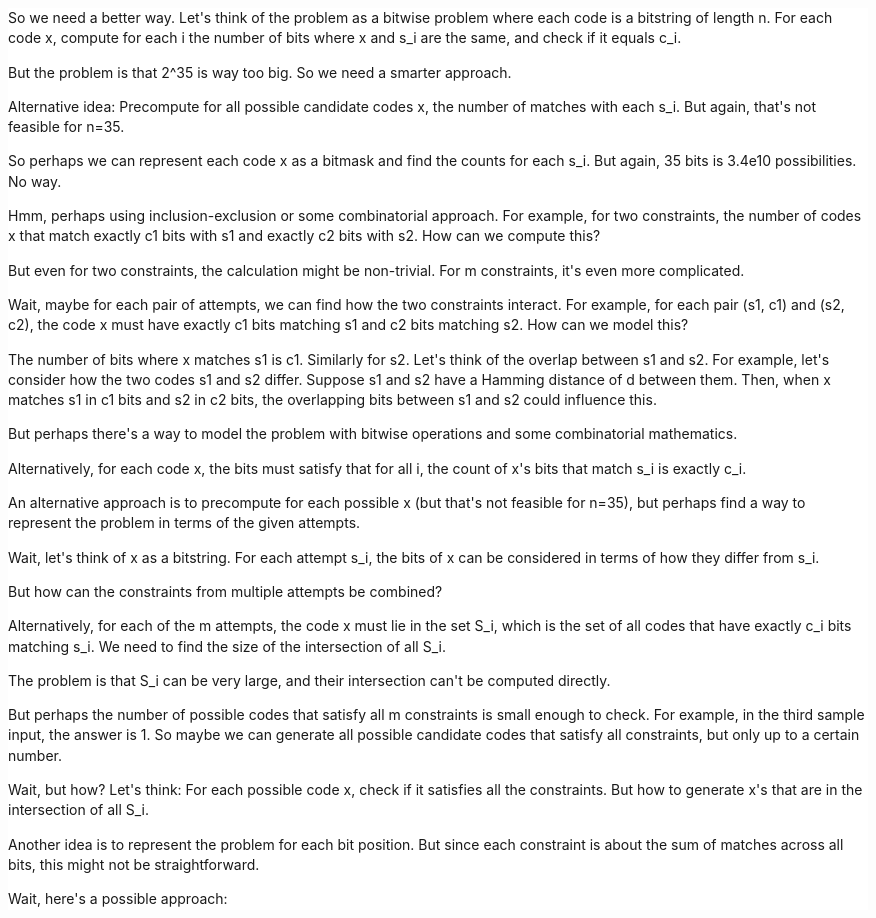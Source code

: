 So we need a better way. Let's think of the problem as a bitwise problem where each code is a bitstring of length n. For each code x, compute for each i the number of bits where x and s_i are the same, and check if it equals c_i.

But the problem is that 2^35 is way too big. So we need a smarter approach.

Alternative idea: Precompute for all possible candidate codes x, the number of matches with each s_i. But again, that's not feasible for n=35.

So perhaps we can represent each code x as a bitmask and find the counts for each s_i. But again, 35 bits is 3.4e10 possibilities. No way.

Hmm, perhaps using inclusion-exclusion or some combinatorial approach. For example, for two constraints, the number of codes x that match exactly c1 bits with s1 and exactly c2 bits with s2. How can we compute this?

But even for two constraints, the calculation might be non-trivial. For m constraints, it's even more complicated.

Wait, maybe for each pair of attempts, we can find how the two constraints interact. For example, for each pair (s1, c1) and (s2, c2), the code x must have exactly c1 bits matching s1 and c2 bits matching s2. How can we model this?

The number of bits where x matches s1 is c1. Similarly for s2. Let's think of the overlap between s1 and s2. For example, let's consider how the two codes s1 and s2 differ. Suppose s1 and s2 have a Hamming distance of d between them. Then, when x matches s1 in c1 bits and s2 in c2 bits, the overlapping bits between s1 and s2 could influence this.

But perhaps there's a way to model the problem with bitwise operations and some combinatorial mathematics.

Alternatively, for each code x, the bits must satisfy that for all i, the count of x's bits that match s_i is exactly c_i.

An alternative approach is to precompute for each possible x (but that's not feasible for n=35), but perhaps find a way to represent the problem in terms of the given attempts.

Wait, let's think of x as a bitstring. For each attempt s_i, the bits of x can be considered in terms of how they differ from s_i.

But how can the constraints from multiple attempts be combined?

Alternatively, for each of the m attempts, the code x must lie in the set S_i, which is the set of all codes that have exactly c_i bits matching s_i. We need to find the size of the intersection of all S_i.

The problem is that S_i can be very large, and their intersection can't be computed directly.

But perhaps the number of possible codes that satisfy all m constraints is small enough to check. For example, in the third sample input, the answer is 1. So maybe we can generate all possible candidate codes that satisfy all constraints, but only up to a certain number.

Wait, but how? Let's think: For each possible code x, check if it satisfies all the constraints. But how to generate x's that are in the intersection of all S_i.

Another idea is to represent the problem for each bit position. But since each constraint is about the sum of matches across all bits, this might not be straightforward.

Wait, here's a possible approach:
